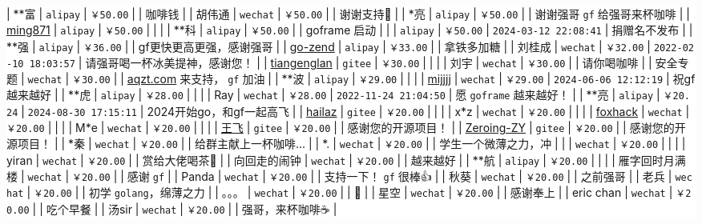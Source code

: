 | \*\*富 | `alipay` | `￥50.00` |  | 咖啡钱 |
| 胡伟通 | `wechat` | `￥50.00` |  | 谢谢支持🤝 |
| \*亮 | `alipay` | `￥50.00` |  | 谢谢强哥 `gf` 给强哥来杯咖啡 |
| [ming871](https://github.com/ming871) | `alipay` | `￥50.00` |  |  |
| \*\*科 | `alipay` | `￥50.00` |  | goframe 启动 |
|  | `alipay` | `￥50.00` | `2024-03-12 22:08:41` | 捐赠名不发布 |
| \*\*强 | `alipay` | `￥36.00` |  | gf更快更高更强，感谢强哥 |
| [go-zend](https://github.com/go-zned) | `alipay` | `￥33.00` |  | 拿铁多加糖 |
| 刘桂成 | `wechat` | `￥32.00` | `2022-02-10 18:03:57` | 请强哥喝一杯冰美提神，感谢您！ |
| [tiangenglan](https://gitee.com/tiangenglan) | `gitee` | `￥30.00` |  |  |
| 刘宇 | `wechat` | `￥30.00` |  | 请你喝咖啡 |
| 安全专题 | `wechat` | `￥30.00` |  | [aqzt.com](http://aqzt.com/) 来支持， `gf` 加油 |
| \*\*波 | `alipay` | `￥29.00` |  |  |
| [mijjjj](https://github.com/mijjjj) | `wechat` | `￥29.00` | `2024-06-06 12:12:19` | 祝gf越来越好 |
| \*\*虎 | `alipay` | `￥28.00` |  |  |
| Ray | `wechat` | `￥28.00` | `2022-11-24 21:04:50` | 愿 `goframe` 越来越好！ |
| \*\*亮 | `alipay` | `￥20.24` | `2024-08-30 17:15:11` | 2024开始go，和gf一起高飞 |
| [hailaz](https://gitee.com/hailaz) | `gitee` | `￥20.00` |  |  |
| x\*z | `wechat` | `￥20.00` |  |  |
| [foxhack](https://github.com/foxhack) | `wechat` | `￥20.00` |  |  |
| M\*e | `wechat` | `￥20.00` |  |  |
| [王飞](https://gitee.com/wang_2018) | `gitee` | `￥20.00` |  | 感谢您的开源项目！ |
| [Zeroing-ZY](https://gitee.com/yunjieg) | `gitee` | `￥20.00` |  | 感谢您的开源项目！ |
| \*秦 | `wechat` | `￥20.00` |  | 给群主献上一杯咖啡... |
| \*. | `wechat` | `￥20.00` |  | 学生一个微薄之力，冲 |
|  | `wechat` | `￥20.00` |  |  |
| yiran | `wechat` | `￥20.00` |  | 赏给大佬喝茶🍵 |
| 向回走的闹钟 | `wechat` | `￥20.00` |  | 越来越好 |
| \*\*航 | `alipay` | `￥20.00` |  |  |
| 雁字回时月满楼 | `wechat` | `￥20.00` |  | 感谢 `gf` |
| Panda | `wechat` | `￥20.00` |  | 支持一下！ `gf` 很棒👍 |
| 秋葵 | `wechat` | `￥20.00` |  | 之前强哥 |
| 老兵 | `wechat` | `￥20.00` |  | 初学 `golang`，绵薄之力 |
| 。。。 | `wechat` | `￥20.00` |  | 🤭 |
| 星空 | `wechat` | `￥20.00` |  | 感谢奉上 |
| eric chan | `wechat` | `￥20.00` |  | 吃个早餐 |
| 汤sir | `wechat` | `￥20.00` |  | 强哥，来杯咖啡☕️ |